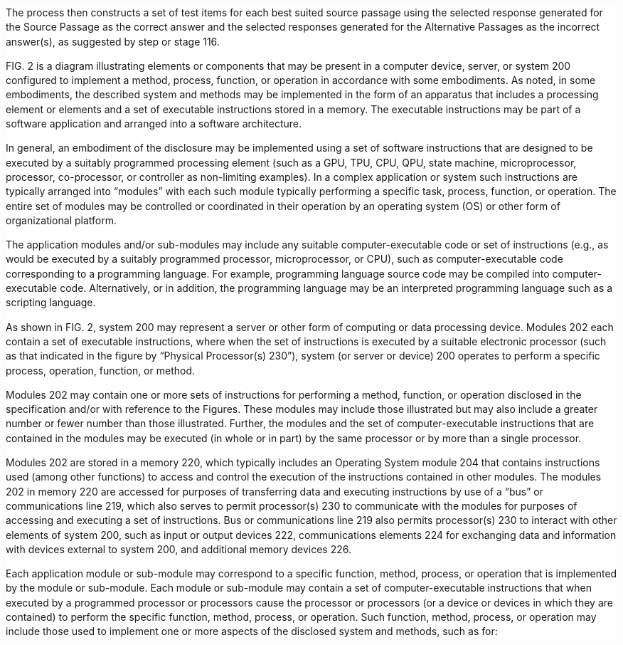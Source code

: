 The process then constructs a set of test items for each best suited source passage using the selected response generated for the Source Passage as the correct answer and the selected responses generated for the Alternative Passages as the incorrect answer(s), as suggested by step or stage 116.

FIG. 2 is a diagram illustrating elements or components that may be present in a computer device, server, or system 200 configured to implement a method, process, function, or operation in accordance with some embodiments. As noted, in some embodiments, the described system and methods may be implemented in the form of an apparatus that includes a processing element or elements and a set of executable instructions stored in a memory. The executable instructions may be part of a software application and arranged into a software architecture.

In general, an embodiment of the disclosure may be implemented using a set of software instructions that are designed to be executed by a suitably programmed processing element (such as a GPU, TPU, CPU, QPU, state machine, microprocessor, processor, co-processor, or controller as non-limiting examples). In a complex application or system such instructions are typically arranged into “modules” with each such module typically performing a specific task, process, function, or operation. The entire set of modules may be controlled or coordinated in their operation by an operating system (OS) or other form of organizational platform.

The application modules and/or sub-modules may include any suitable computer-executable code or set of instructions (e.g., as would be executed by a suitably programmed processor, microprocessor, or CPU), such as computer-executable code corresponding to a programming language. For example, programming language source code may be compiled into computer-executable code. Alternatively, or in addition, the programming language may be an interpreted programming language such as a scripting language.

As shown in FIG. 2, system 200 may represent a server or other form of computing or data processing device. Modules 202 each contain a set of executable instructions, where when the set of instructions is executed by a suitable electronic processor (such as that indicated in the figure by “Physical Processor(s) 230”), system (or server or device) 200 operates to perform a specific process, operation, function, or method.

Modules 202 may contain one or more sets of instructions for performing a method, function, or operation disclosed in the specification and/or with reference to the Figures. These modules may include those illustrated but may also include a greater number or fewer number than those illustrated. Further, the modules and the set of computer-executable instructions that are contained in the modules may be executed (in whole or in part) by the same processor or by more than a single processor.

Modules 202 are stored in a memory 220, which typically includes an Operating System module 204 that contains instructions used (among other functions) to access and control the execution of the instructions contained in other modules. The modules 202 in memory 220 are accessed for purposes of transferring data and executing instructions by use of a “bus” or communications line 219, which also serves to permit processor(s) 230 to communicate with the modules for purposes of accessing and executing a set of instructions. Bus or communications line 219 also permits processor(s) 230 to interact with other elements of system 200, such as input or output devices 222, communications elements 224 for exchanging data and information with devices external to system 200, and additional memory devices 226.

Each application module or sub-module may correspond to a specific function, method, process, or operation that is implemented by the module or sub-module. Each module or sub-module may contain a set of computer-executable instructions that when executed by a programmed processor or processors cause the processor or processors (or a device or devices in which they are contained) to perform the specific function, method, process, or operation. Such function, method, process, or operation may include those used to implement one or more aspects of the disclosed system and methods, such as for:
